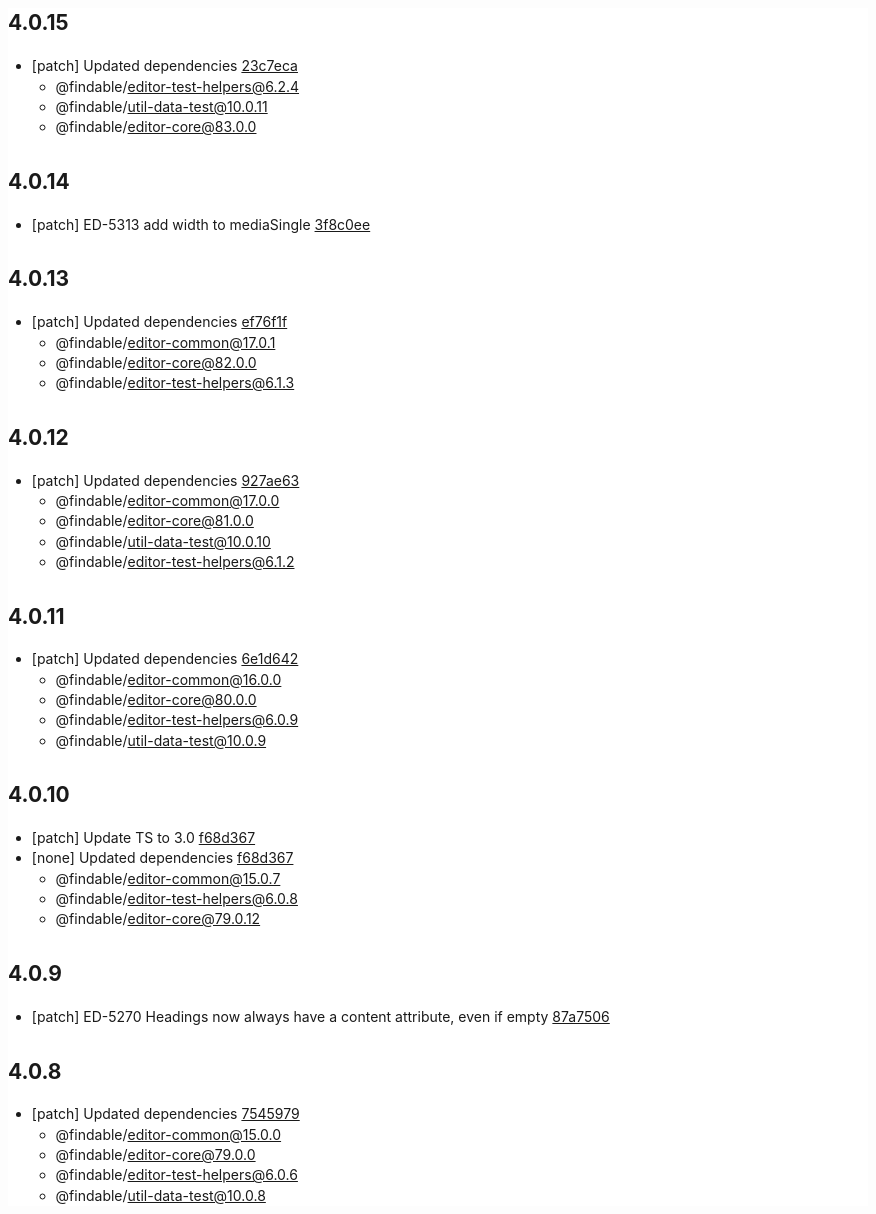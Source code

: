 ## 4.0.15
- [patch] Updated dependencies [23c7eca](https://github.com/fnamazing/uiKit/commits/23c7eca)
  - @findable/editor-test-helpers@6.2.4
  - @findable/util-data-test@10.0.11
  - @findable/editor-core@83.0.0

## 4.0.14
- [patch] ED-5313 add width to mediaSingle [3f8c0ee](https://github.com/fnamazing/uiKit/commits/3f8c0ee)

## 4.0.13
- [patch] Updated dependencies [ef76f1f](https://github.com/fnamazing/uiKit/commits/ef76f1f)
  - @findable/editor-common@17.0.1
  - @findable/editor-core@82.0.0
  - @findable/editor-test-helpers@6.1.3

## 4.0.12
- [patch] Updated dependencies [927ae63](https://github.com/fnamazing/uiKit/commits/927ae63)
  - @findable/editor-common@17.0.0
  - @findable/editor-core@81.0.0
  - @findable/util-data-test@10.0.10
  - @findable/editor-test-helpers@6.1.2

## 4.0.11
- [patch] Updated dependencies [6e1d642](https://github.com/fnamazing/uiKit/commits/6e1d642)
  - @findable/editor-common@16.0.0
  - @findable/editor-core@80.0.0
  - @findable/editor-test-helpers@6.0.9
  - @findable/util-data-test@10.0.9

## 4.0.10
- [patch] Update TS to 3.0 [f68d367](https://github.com/fnamazing/uiKit/commits/f68d367)
- [none] Updated dependencies [f68d367](https://github.com/fnamazing/uiKit/commits/f68d367)
  - @findable/editor-common@15.0.7
  - @findable/editor-test-helpers@6.0.8
  - @findable/editor-core@79.0.12

## 4.0.9
- [patch] ED-5270 Headings now always have a content attribute, even if empty [87a7506](https://github.com/fnamazing/uiKit/commits/87a7506)

## 4.0.8
- [patch] Updated dependencies [7545979](https://github.com/fnamazing/uiKit/commits/7545979)
  - @findable/editor-common@15.0.0
  - @findable/editor-core@79.0.0
  - @findable/editor-test-helpers@6.0.6
  - @findable/util-data-test@10.0.8
